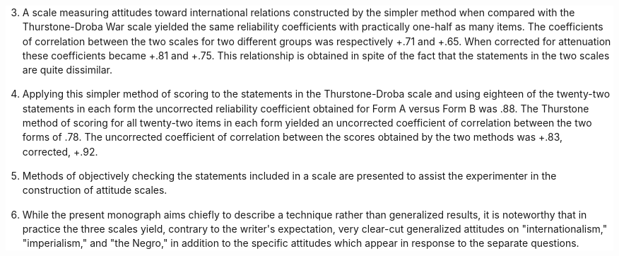 3. A scale measuring attitudes toward international relations constructed by the simpler method when compared with the Thurstone-Droba War scale yielded the same reliability coefficients with practically one-half as many items. The coefficients of correlation between the two scales for two different groups was respectively +.71 and +.65. When corrected for attenuation these coefficients became +.81 and +.75. This relationship is obtained in spite of the fact that the statements in the two scales are quite dissimilar.

4. Applying this simpler method of scoring to the statements in the Thurstone-Droba scale and using eighteen of the twenty-two statements in each form the uncorrected reliability coefficient obtained for Form A versus Form B was .88. The Thurstone method of scoring for all twenty-two items in each form yielded an uncorrected coefficient of correlation between the two forms of .78. The uncorrected coefficient of correlation between the scores obtained by the two methods was +.83, corrected, +.92.

5. Methods of objectively checking the statements included in a scale are presented to assist the experimenter in the construction of attitude scales.

6. While the present monograph aims chiefly to describe a technique rather than generalized results, it is noteworthy that in practice the three scales yield, contrary to the writer's expectation, very clear-cut generalized attitudes on "internationalism," "imperialism," and "the Negro," in addition to the specific attitudes which appear in response to the separate questions.

